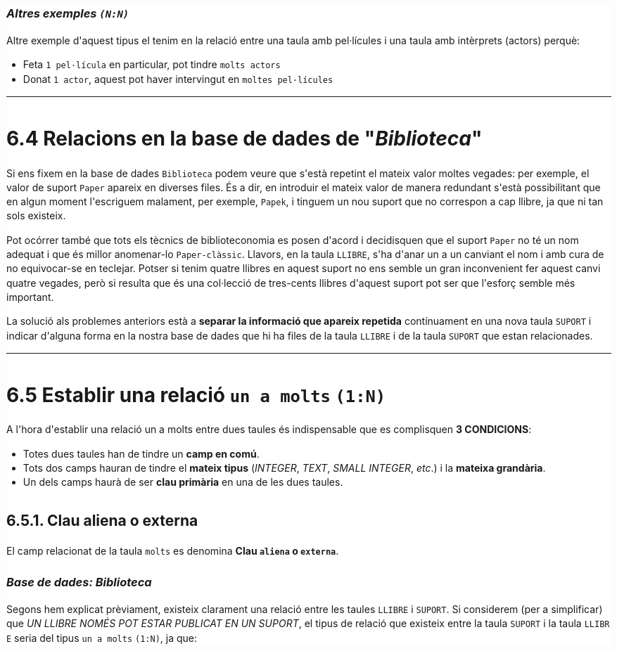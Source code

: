 ### *Altres exemples `(N:N)`*

Altre exemple d'aquest tipus el tenim en la relació entre una taula amb pel·lícules i una taula amb intèrprets (actors) perquè:

- Feta `1 pel·lícula` en particular, pot tindre `molts actors`
- Donat `1 actor`, aquest pot haver intervingut en `moltes pel·lícules`

---

# 6.4 Relacions en la base de dades de "*Biblioteca*"

Si ens fixem en la base de dades `Biblioteca` podem veure que s'està repetint el mateix valor moltes vegades: per exemple, el valor de suport `Paper` apareix en diverses files. És a dir, en introduir el mateix valor de manera redundant s'està possibilitant que en algun moment l'escriguem malament, per exemple, `Papek`, i tinguem un nou suport que no correspon a cap llibre, ja que ni tan sols existeix.

Pot ocórrer també que tots els tècnics de biblioteconomia es posen d'acord i decidisquen que el suport `Paper` no té un nom adequat i que és millor anomenar-lo `Paper-clàssic`. Llavors, en la taula `LLIBRE`, s'ha d'anar un a un canviant el nom i amb cura de no equivocar-se en teclejar. Potser si tenim quatre llibres en aquest suport no ens semble un gran inconvenient fer aquest canvi quatre vegades, però si resulta que és una col·lecció de tres-cents llibres d'aquest suport pot ser que l'esforç semble més important.

La solució als problemes anteriors està a **separar la informació que apareix repetida** contínuament en una nova taula `SUPORT` i indicar d'alguna forma en la nostra base de dades que hi ha files de la taula `LLIBRE` i de la taula `SUPORT` que estan relacionades.

---

# 6.5 Establir una relació `un a molts` `(1:N)`

A l'hora d'establir una relació un a molts entre dues taules és indispensable que es complisquen **3 CONDICIONS**:

- Totes dues taules han de tindre un **camp en comú**.
- Tots dos camps hauran de tindre el **mateix tipus** (*INTEGER*, *TEXT*, *SMALL* *INTEGER*, *etc*.) i la **mateixa grandària**.
- Un dels camps haurà de ser **clau primària** en una de les dues taules.

## 6.5.1. Clau aliena o externa

El camp relacionat de la taula `molts` es denomina **Clau `aliena` o `externa`**.

### *Base de dades: Biblioteca*

Segons hem explicat prèviament, existeix clarament una relació entre les taules `LLIBRE` i `SUPORT`. Si considerem (per a simplificar) que *UN LLIBRE NOMÉS POT ESTAR PUBLICAT EN UN SUPORT*, el tipus de relació que existeix entre la taula `SUPORT` i la taula `LLIBRE` seria del tipus `un a molts` `(1:N)`, ja que:
